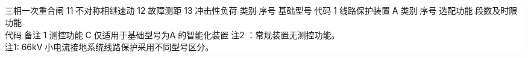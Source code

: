 <td colspan="1" rowspan="1">三相一次重合闸</td>
<td colspan="1" rowspan="1"></td>
<td colspan="1" rowspan="1"></td>
<td colspan="1" rowspan="1"></td>
</tr><tr>
<td colspan="1" rowspan="1">11 </td>
<td colspan="1" rowspan="1">不对称相继速动</td>
<td colspan="1" rowspan="1"></td>
<td colspan="1" rowspan="1"></td>
<td colspan="1" rowspan="1"></td>
</tr><tr>
<td colspan="1" rowspan="1">12 </td>
<td colspan="1" rowspan="1">故障测距</td>
<td colspan="1" rowspan="1"></td>
<td colspan="1" rowspan="1"></td>
<td colspan="1" rowspan="1"></td>
</tr><tr>
<td colspan="1" rowspan="1">13 </td>
<td colspan="1" rowspan="1">冲击性负荷</td>
<td colspan="1" rowspan="1"></td>
<td colspan="1" rowspan="1"></td>
<td colspan="1" rowspan="1"></td>
</tr><tr>
<td colspan="1" rowspan="1">类别</td>
<td colspan="1" rowspan="1">序号</td>
<td colspan="1" rowspan="1">基础型号</td>
<td colspan="1" rowspan="1">代码</td>
<td colspan="1" rowspan="1"></td>
<td colspan="1" rowspan="1"></td>
</tr><tr>
<td colspan="1" rowspan="1"></td>
<td colspan="1" rowspan="1">1 </td>
<td colspan="1" rowspan="1">线路保护装置</td>
<td colspan="1" rowspan="1">A </td>
<td colspan="1" rowspan="1"></td>
<td colspan="1" rowspan="1"></td>
</tr><tr>
<td colspan="1" rowspan="1">类别</td>
<td colspan="1" rowspan="1">序号</td>
<td colspan="1" rowspan="1">选配功能</td>
<td colspan="1" rowspan="1">段数及时限</td>
<td colspan="1" rowspan="1">功能<br>代码</td>
<td colspan="1" rowspan="1">备注</td>
</tr><tr>
<td colspan="1" rowspan="1"></td>
<td colspan="1" rowspan="1">1 </td>
<td colspan="1" rowspan="1">测控功能</td>
<td colspan="1" rowspan="1"></td>
<td colspan="1" rowspan="1">C </td>
<td colspan="1" rowspan="1">仅适用于基础型号为A 的智能化装置</td>
</tr><tr>
<td colspan="6" rowspan="1">注2 ：常规装置无测控功能。<br>注1: 66kV 小电流接地系统线路保护采用不同型号区分。</td>
</tr></table>
